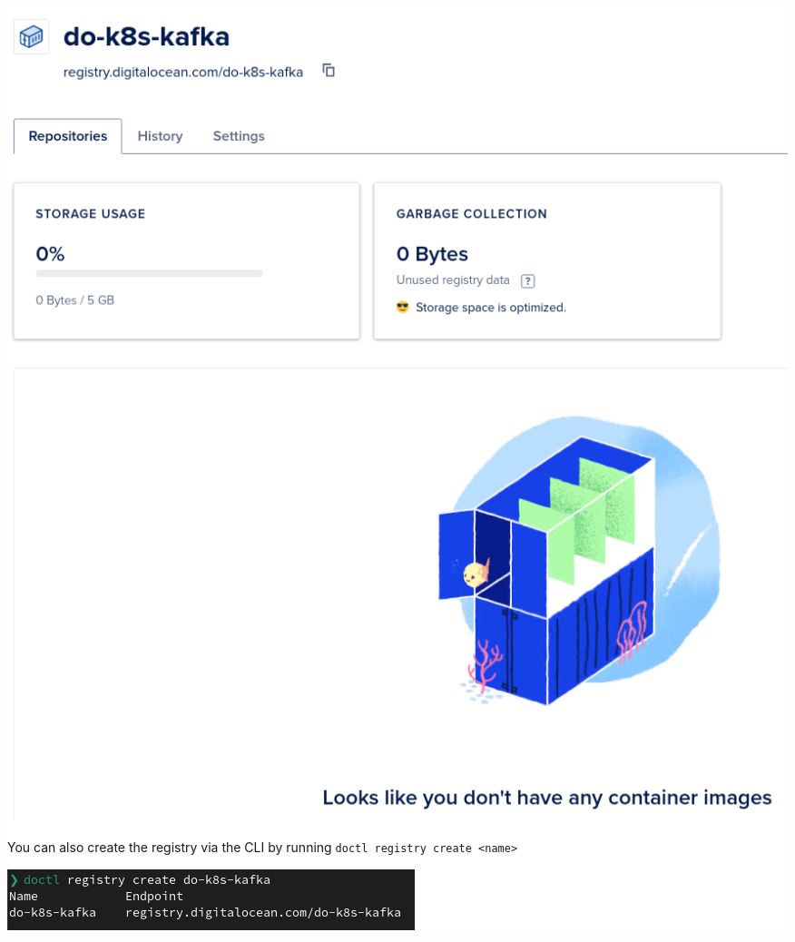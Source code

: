 ![The registry overview](images/registry-web-empty.png)

You can also create the registry via the CLI by running `doctl registry create <name>`

![Creating a registry with the CLI](images/registry-cli.png)
